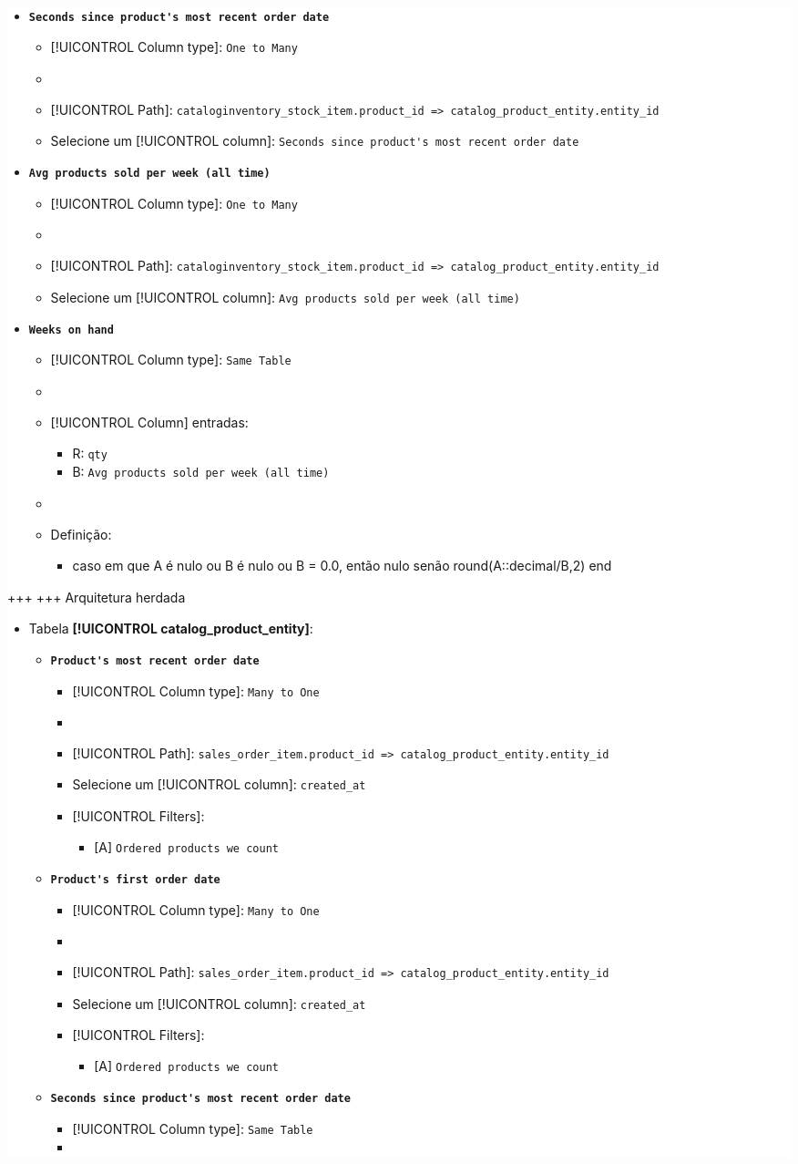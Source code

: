    * **`Seconds since product's most recent order date`**
      * [!UICONTROL Column type]: `One to Many`
      * &#x200B;

        [!UICONTROL Column equation]: `JOINED_COLUMN`
      * [!UICONTROL Path]: `cataloginventory_stock_item.product_id => catalog_product_entity.entity_id`
      * Selecione um [!UICONTROL column]: `Seconds since product's most recent order date`

   * **`Avg products sold per week (all time)`**
      * [!UICONTROL Column type]: `One to Many`
      * &#x200B;

        [!UICONTROL Column equation]: `JOINED_COLUMN`
      * [!UICONTROL Path]: `cataloginventory_stock_item.product_id => catalog_product_entity.entity_id`
      * Selecione um [!UICONTROL column]: `Avg products sold per week (all time)`

   * **`Weeks on hand`**
      * [!UICONTROL Column type]: `Same Table`
      * &#x200B;

        [!UICONTROL Column equation]: `CALCULATION`
      * [!UICONTROL Column] entradas:
         * R: `qty`
         * B: `Avg products sold per week (all time)`
      * &#x200B;

        [!UICONTROL Datatype]: `Decimal`
      * Definição:
         * caso em que A é nulo ou B é nulo ou B = 0.0, então nulo senão round(A::decimal/B,2) end

+++
+++ Arquitetura herdada

* Tabela **[!UICONTROL catalog_product_entity]**:
   * **`Product's most recent order date`**
      * [!UICONTROL Column type]: `Many to One`
      * &#x200B;

        [!UICONTROL Column equation]: `MAX`
      * [!UICONTROL Path]: `sales_order_item.product_id => catalog_product_entity.entity_id`
      * Selecione um [!UICONTROL column]: `created_at`
      * [!UICONTROL Filters]:
         * [A] `Ordered products we count`

   * **`Product's first order date`**
      * [!UICONTROL Column type]: `Many to One`
      * &#x200B;

        [!UICONTROL Column equation]: `MIN`
      * [!UICONTROL Path]: `sales_order_item.product_id => catalog_product_entity.entity_id`
      * Selecione um [!UICONTROL column]: `created_at`
      * [!UICONTROL Filters]:
         * [A] `Ordered products we count`

   * **`Seconds since product's most recent order date`**
      * [!UICONTROL Column type]: `Same Table`
      * &#x200B;
